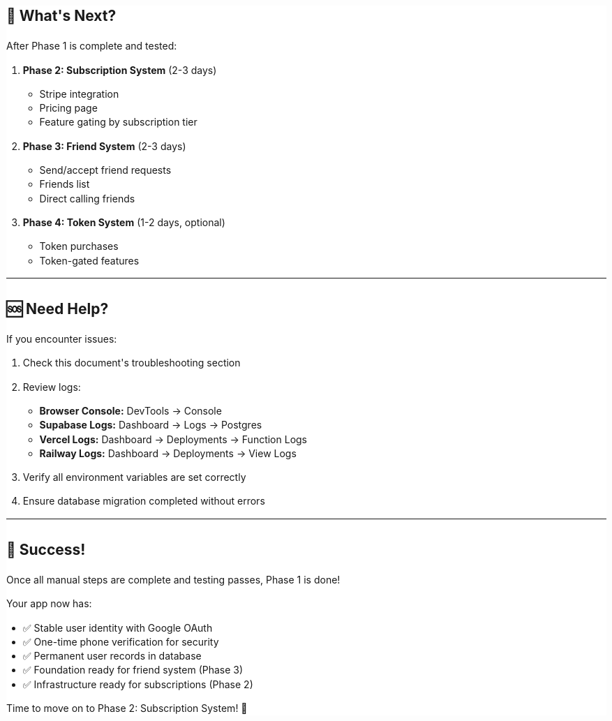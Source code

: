 
## 🚀 What's Next?

After Phase 1 is complete and tested:

1. **Phase 2: Subscription System** (2-3 days)
   - Stripe integration
   - Pricing page
   - Feature gating by subscription tier

2. **Phase 3: Friend System** (2-3 days)
   - Send/accept friend requests
   - Friends list
   - Direct calling friends

3. **Phase 4: Token System** (1-2 days, optional)
   - Token purchases
   - Token-gated features

---

## 🆘 Need Help?

If you encounter issues:

1. Check this document's troubleshooting section
2. Review logs:
   - **Browser Console:** DevTools → Console
   - **Supabase Logs:** Dashboard → Logs → Postgres
   - **Vercel Logs:** Dashboard → Deployments → Function Logs
   - **Railway Logs:** Dashboard → Deployments → View Logs

3. Verify all environment variables are set correctly
4. Ensure database migration completed without errors

---

## 🎉 Success!

Once all manual steps are complete and testing passes, Phase 1 is done!

Your app now has:
- ✅ Stable user identity with Google OAuth
- ✅ One-time phone verification for security
- ✅ Permanent user records in database
- ✅ Foundation ready for friend system (Phase 3)
- ✅ Infrastructure ready for subscriptions (Phase 2)

Time to move on to Phase 2: Subscription System! 🚀
